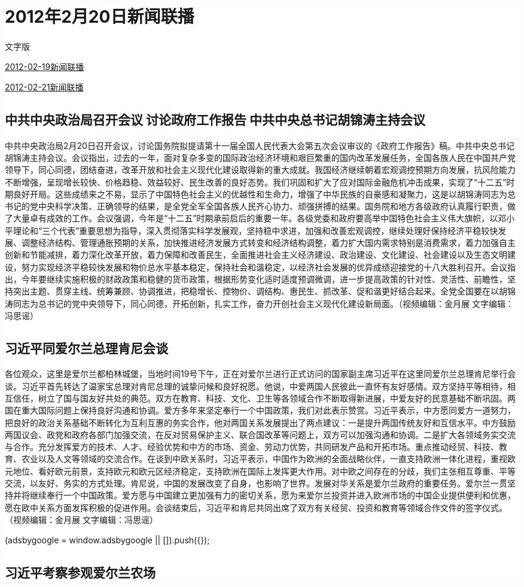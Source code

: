 







# 2012年2月20日新闻联播
 文字版








[2012-02-19新闻联播](/xinwenlianbo/20120219)


[2012-02-21新闻联播](/xinwenlianbo/20120221)





## 中共中央政治局召开会议 讨论政府工作报告 中共中央总书记胡锦涛主持会议


中共中央政治局2月20日召开会议，讨论国务院拟提请第十一届全国人民代表大会第五次会议审议的《政府工作报告》稿。中共中央总书记胡锦涛主持会议。会议指出，过去的一年，面对复杂多变的国际政治经济环境和艰巨繁重的国内改革发展任务，全国各族人民在中国共产党领导下，同心同德，团结奋进，改革开放和社会主义现代化建设取得新的重大成就。我国经济继续朝着宏观调控预期方向发展，抗风险能力不断增强，呈现增长较快、价格趋稳、效益较好、民生改善的良好态势。我们巩固和扩大了应对国际金融危机冲击成果，实现了“十二五”时期良好开局。这些成绩来之不易，显示了中国特色社会主义的优越性和生命力，增强了中华民族的自豪感和凝聚力，这是以胡锦涛同志为总书记的党中央科学决策、正确领导的结果，是全党全军全国各族人民齐心协力、顽强拼搏的结果。国务院和地方各级政府认真履行职责，做了大量卓有成效的工作。会议强调，今年是“十二五”时期承前启后的重要一年。各级党委和政府要高举中国特色社会主义伟大旗帜，以邓小平理论和“三个代表”重要思想为指导，深入贯彻落实科学发展观，坚持稳中求进，加强和改善宏观调控，继续处理好保持经济平稳较快发展、调整经济结构、管理通胀预期的关系，加快推进经济发展方式转变和经济结构调整，着力扩大国内需求特别是消费需求，着力加强自主创新和节能减排，着力深化改革开放，着力保障和改善民生，全面推进社会主义经济建设、政治建设、文化建设、社会建设以及生态文明建设，努力实现经济平稳较快发展和物价总水平基本稳定，保持社会和谐稳定，以经济社会发展的优异成绩迎接党的十八大胜利召开。会议指出，今年要继续实施积极的财政政策和稳健的货币政策，根据形势变化适时适度预调微调，进一步提高政策的针对性、灵活性、前瞻性，坚持突出主题、贯穿主线、统筹兼顾、协调推进，把稳增长、控物价、调结构、惠民生、抓改革、促和谐更好结合起来。全党全国要在以胡锦涛同志为总书记的党中央领导下，同心同德，开拓创新，扎实工作，奋力开创社会主义现代化建设新局面。（视频编辑：金月展 文字编辑：冯思谣）


## 习近平同爱尔兰总理肯尼会谈


各位观众，这里是爱尔兰都柏林城堡，当地时间19号下午，正在对爱尔兰进行正式访问的国家副主席习近平在这里同爱尔兰总理肯尼举行会谈。习近平首先转达了温家宝总理对肯尼总理的诚挚问候和良好祝愿。他说，中爱两国人民彼此一直怀有友好感情。双方坚持平等相待，相互信任，树立了国与国友好共处的典范。双方在教育、科技、文化、卫生等各领域合作不断取得新进展，中爱友好的民意基础不断巩固。两国在重大国际问题上保持良好沟通和协调。爱方多年来坚定奉行一个中国政策，我们对此表示赞赏。习近平表示，中方愿同爱方一道努力，把良好的政治关系基础不断转化为互利互惠的务实合作，他对两国关系发展提出了两点建议：一是提升两国传统友好和互信水平。中方鼓励两国议会、政党和政府各部门加强交流，在反对贸易保护主义、联合国改革等问题上，双方可以加强沟通和协调。二是扩大各领域务实交流与合作。充分发挥爱方的技术、人才、经验优势和中方的市场、资金、劳动力优势，共同研发产品和开拓市场。重点推动经贸、科技、教育、农业以及人文等领域的交流合作。在谈到中欧关系时，习近平表示，中国作为欧洲的全面战略伙伴，一直支持欧洲一体化进程，重视欧元地位、看好欧元前景，支持欧元和欧元区经济稳定，支持欧洲在国际上发挥更大作用。对中欧之间存在的分歧，我们主张相互尊重、平等交流，以友好、务实的方式处理。肯尼说，中国的发展改变了自身，也影响了世界。发展对华关系是爱尔兰政府的重要任务。爱尔兰一贯坚持并将继续奉行一个中国政策。爱方愿与中国建立更加强有力的密切关系，愿为来爱尔兰投资并进入欧洲市场的中国企业提供便利和优惠，愿在欧中关系方面发挥积极的促进作用。会谈结束后，习近平和肯尼共同出席了双方有关经贸、投资和教育等领域合作文件的签字仪式。（视频编辑：金月展 文字编辑：冯思谣）





 (adsbygoogle = window.adsbygoogle || []).push({});

 
## 习近平考察参观爱尔兰农场

